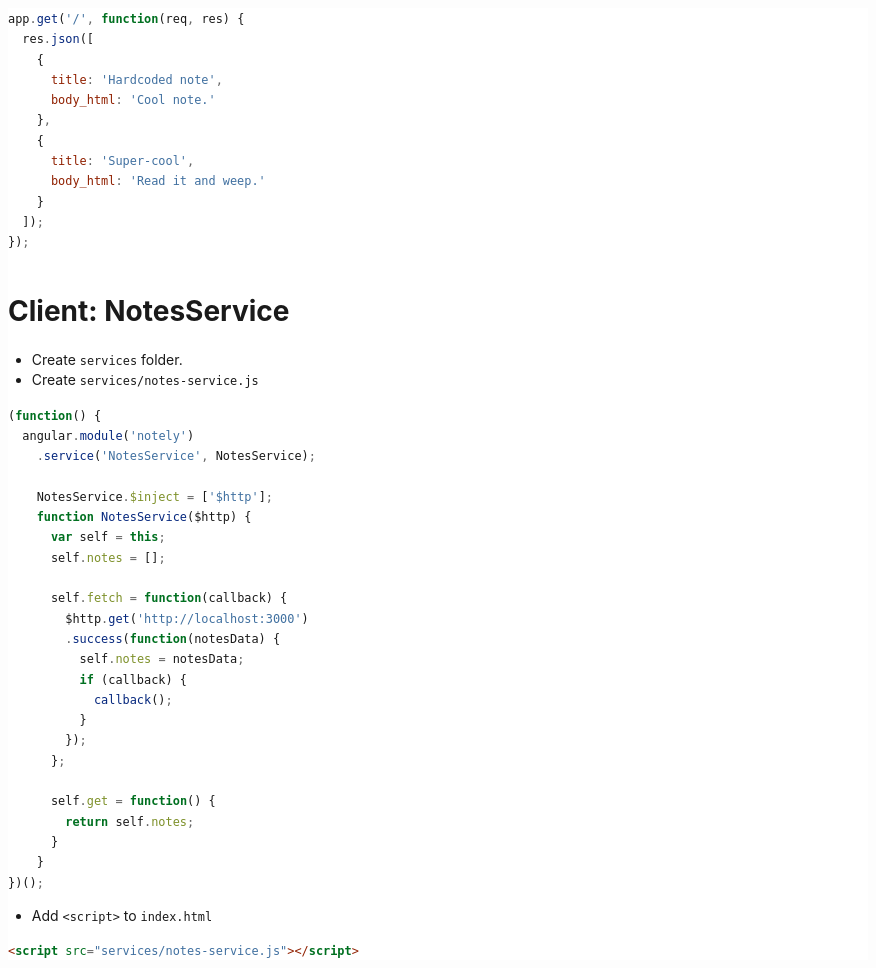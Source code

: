 ```js
app.get('/', function(req, res) {
  res.json([
    {
      title: 'Hardcoded note',
      body_html: 'Cool note.'
    },
    {
      title: 'Super-cool',
      body_html: 'Read it and weep.'
    }
  ]);
});
```

# Client: NotesService

* Create `services` folder.
* Create `services/notes-service.js`

```js
(function() {
  angular.module('notely')
    .service('NotesService', NotesService);

    NotesService.$inject = ['$http'];
    function NotesService($http) {
      var self = this;
      self.notes = [];

      self.fetch = function(callback) {
        $http.get('http://localhost:3000')
        .success(function(notesData) {
          self.notes = notesData;
          if (callback) {
            callback();
          }
        });
      };

      self.get = function() {
        return self.notes;
      }
    }
})();
```

* Add `<script>` to `index.html`

```html
<script src="services/notes-service.js"></script>
```
